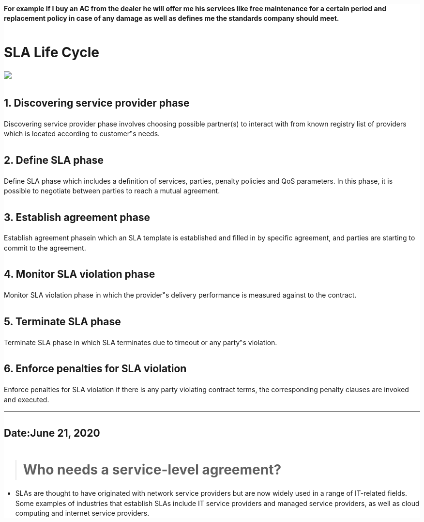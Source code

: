 #### For example If I buy an AC from the dealer he will offer me his services like free maintenance for a certain period and replacement policy in case of any damage as well as defines me the standards company should meet.

# SLA Life Cycle 

![](https://www.researchgate.net/profile/Tilala_Dhaval/publication/316272264/figure/fig1/AS:485079693697029@1492663419786/SLAService-Level-Agreement-Life-Cycle7_Q320.jpg)
 
## 1. Discovering service provider phase 
 
  Discovering service provider phase involves choosing possible partner(s) to interact with from known registry list of providers which
  is located according to customer‟s needs.
  
## 2. Define SLA phase 

 Define SLA phase which includes a definition of services, parties, penalty policies and QoS parameters. In this phase, it is possible     to negotiate between parties to reach a mutual agreement.
 
## 3. Establish agreement phase

 Establish agreement phasein which an SLA template is established and filled in by specific agreement, and parties are starting to         commit to the agreement.

## 4. Monitor SLA violation phase

  Monitor SLA violation phase in which the provider‟s delivery performance is measured against to the contract.

## 5. Terminate SLA phase

 Terminate SLA phase in which SLA terminates due to timeout or any party‟s violation.

## 6. Enforce penalties for SLA violation

 Enforce penalties for SLA violation if there is any party violating contract terms, the corresponding penalty clauses are invoked and     executed. 
 
 ---
 
 ## Date:June 21, 2020
 
> # Who needs a service-level agreement?

 - SLAs are thought to have originated with network service providers but are now widely used in a range of IT-related fields. Some examples of industries that establish SLAs include IT service providers and managed service providers, as well as cloud computing and internet service providers.
